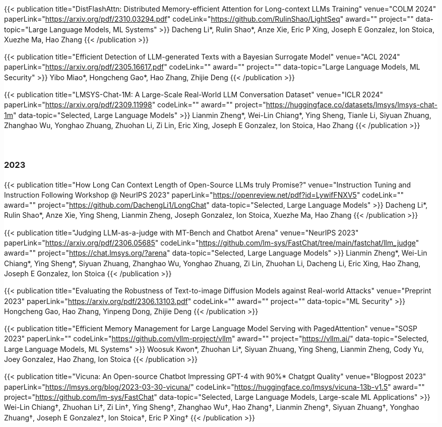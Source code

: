 {{< publication title="DistFlashAttn: Distributed Memory-efficient Attention for Long-context LLMs Training" venue="COLM 2024" paperLink="https://arxiv.org/pdf/2310.03294.pdf" codeLink="https://github.com/RulinShao/LightSeq" award="" project="" data-topic="Large Language Models, ML Systems" >}}
Dacheng Li*, Rulin Shao*, Anze Xie, Eric P Xing, Joseph E Gonzalez, Ion Stoica, Xuezhe Ma, Hao Zhang
{{< /publication >}}

{{< publication title="Efficient Detection of LLM-generated Texts with a Bayesian Surrogate Model" venue="ACL 2024" paperLink="https://arxiv.org/pdf/2305.16617.pdf" codeLink="" award="" project="" data-topic="Large Language Models, ML Security" >}}
Yibo Miao*, Hongcheng Gao*, Hao Zhang, Zhijie Deng
{{< /publication >}}

{{< publication title="LMSYS-Chat-1M: A Large-Scale Real-World LLM Conversation Dataset" venue="ICLR 2024" paperLink="https://arxiv.org/pdf/2309.11998" codeLink="" award="" project="https://huggingface.co/datasets/lmsys/lmsys-chat-1m" data-topic="Selected, Large Language Models" >}}
Lianmin Zheng*, Wei-Lin Chiang*, Ying Sheng, Tianle Li, Siyuan Zhuang, Zhanghao Wu, Yonghao Zhuang, Zhuohan Li, Zi Lin, Eric Xing, Joseph E Gonzalez, Ion Stoica, Hao Zhang
{{< /publication >}}

&emsp;

### 2023

{{< publication title="How Long Can Context Length of Open-Source LLMs truly Promise?" venue="Instruction Tuning and Instruction Following Workshop @ NeurIPS 2023" paperLink="https://openreview.net/pdf?id=LywifFNXV5" codeLink="" award="" project="https://github.com/DachengLi1/LongChat" data-topic="Selected, Large Language Models" >}}
Dacheng Li*, Rulin Shao*, Anze Xie, Ying Sheng, Lianmin Zheng, Joseph Gonzalez, Ion Stoica, Xuezhe Ma, Hao Zhang
{{< /publication >}}

{{< publication title="Judging LLM-as-a-judge with MT-Bench and Chatbot Arena" venue="NeurIPS 2023" paperLink="https://arxiv.org/pdf/2306.05685" codeLink="https://github.com/lm-sys/FastChat/tree/main/fastchat/llm_judge" award="" project="https://chat.lmsys.org/?arena" data-topic="Selected, Large Language Models" >}}
Lianmin Zheng*, Wei-Lin Chiang*, Ying Sheng*, Siyuan Zhuang, Zhanghao Wu, Yonghao Zhuang, Zi Lin, Zhuohan Li, Dacheng Li, Eric Xing, Hao Zhang, Joseph E Gonzalez, Ion Stoica
{{< /publication >}}

{{< publication title="Evaluating the Robustness of Text-to-image Diffusion Models against Real-world Attacks" venue="Preprint 2023" paperLink="https://arxiv.org/pdf/2306.13103.pdf" codeLink="" award="" project="" data-topic="ML Security" >}}
Hongcheng Gao, Hao Zhang, Yinpeng Dong, Zhijie Deng
{{< /publication >}}

{{< publication title="Efficient Memory Management for Large Language Model Serving with PagedAttention" venue="SOSP 2023" paperLink="" codeLink="https://github.com/vllm-project/vllm" award="" project="https://vllm.ai/" data-topic="Selected, Large Language Models, ML Systems" >}}
Woosuk Kwon*, Zhuohan Li*, Siyuan Zhuang, Ying Sheng, Lianmin Zheng, Cody Yu, Joey Gonzalez, Hao Zhang, Ion Stoica
{{< /publication >}}

{{< publication title="Vicuna: An Open-source Chatbot Impressing GPT-4 with 90%* Chatgpt Quality" venue="Blogpost 2023" paperLink="https://lmsys.org/blog/2023-03-30-vicuna/" codeLink="https://huggingface.co/lmsys/vicuna-13b-v1.5" award="" project="https://github.com/lm-sys/FastChat" data-topic="Selected, Large Language Models, Large-scale ML Applications" >}}
Wei-Lin Chiang†, Zhuohan Li†, Zi Lin†, Ying Sheng†, Zhanghao Wu†, Hao Zhang†, Lianmin Zheng†, Siyuan Zhuang†, Yonghao Zhuang†, Joseph E Gonzalez†, Ion Stoica†, Eric P Xing†
{{< /publication >}}
